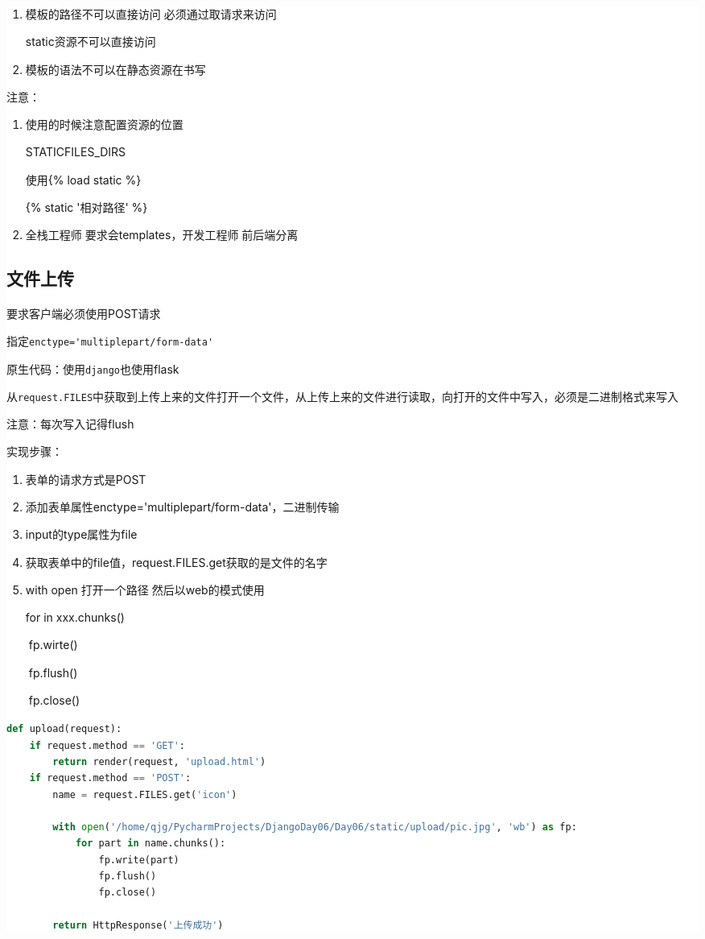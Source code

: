 1. 模板的路径不可以直接访问 必须通过取请求来访问

   static资源不可以直接访问

2. 模板的语法不可以在静态资源在书写

注意：

1. 使用的时候注意配置资源的位置

   STATICFILES_DIRS

   使用{% load static %}

   {% static '相对路径' %}

2. 全栈工程师 要求会templates，开发工程师 前后端分离

## 文件上传

要求客户端必须使用POST请求

指定`enctype='multiplepart/form-data'`

原生代码：使用`django`也使用flask

从`request.FILES`中获取到上传上来的文件打开一个文件，从上传上来的文件进行读取，向打开的文件中写入，必须是二进制格式来写入

注意：每次写入记得flush

实现步骤：

1. 表单的请求方式是POST

2. 添加表单属性enctype='multiplepart/form-data'，二进制传输

3. input的type属性为file

4. 获取表单中的file值，request.FILES.get获取的是文件的名字

5. with open 打开一个路径 然后以web的模式使用

   for in xxx.chunks()

   ​	fp.wirte()

   ​	fp.flush()

   ​	fp.close()

```python
def upload(request):
    if request.method == 'GET':
        return render(request, 'upload.html')
    if request.method == 'POST':
        name = request.FILES.get('icon')

        with open('/home/qjg/PycharmProjects/DjangoDay06/Day06/static/upload/pic.jpg', 'wb') as fp:
            for part in name.chunks():
                fp.write(part)
                fp.flush()
                fp.close()

        return HttpResponse('上传成功')
```
